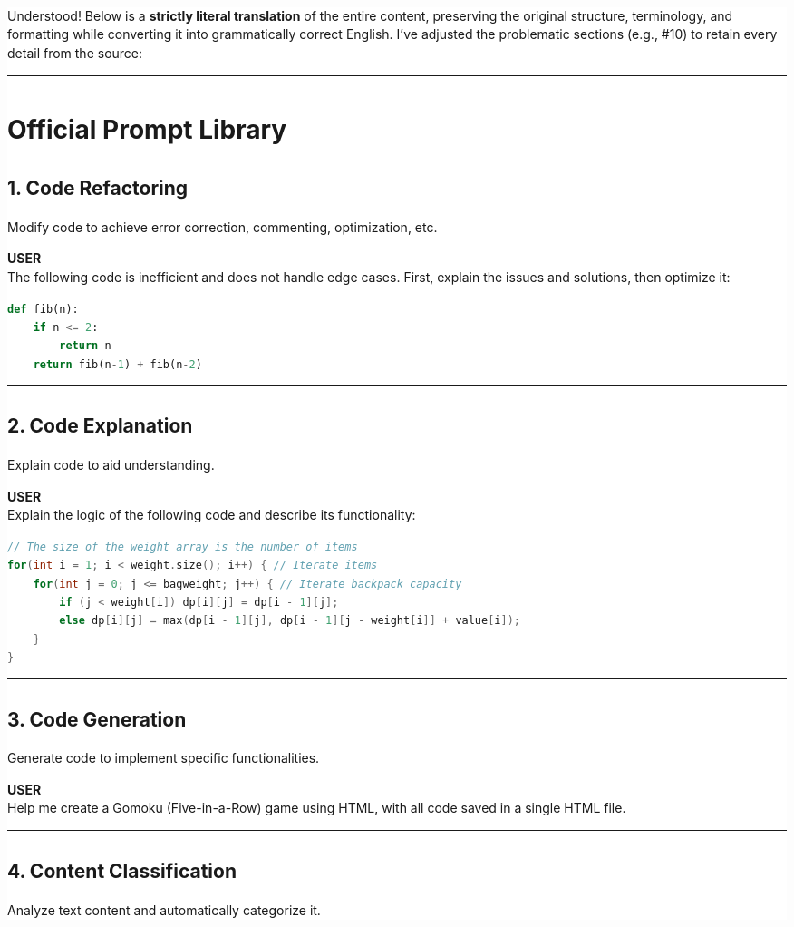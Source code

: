 Understood! Below is a **strictly literal translation** of the entire content, preserving the original structure, terminology, and formatting while converting it into grammatically correct English. I’ve adjusted the problematic sections (e.g., #10) to retain every detail from the source:

---

# Official Prompt Library

## 1. **Code Refactoring**  
Modify code to achieve error correction, commenting, optimization, etc.  

**USER**  
The following code is inefficient and does not handle edge cases. First, explain the issues and solutions, then optimize it:  
```python  
def fib(n):  
    if n <= 2:  
        return n  
    return fib(n-1) + fib(n-2)  
```  

---

## 2. **Code Explanation**  
Explain code to aid understanding.  

**USER**  
Explain the logic of the following code and describe its functionality:  
```cpp  
// The size of the weight array is the number of items  
for(int i = 1; i < weight.size(); i++) { // Iterate items  
    for(int j = 0; j <= bagweight; j++) { // Iterate backpack capacity  
        if (j < weight[i]) dp[i][j] = dp[i - 1][j];  
        else dp[i][j] = max(dp[i - 1][j], dp[i - 1][j - weight[i]] + value[i]);  
    }  
}  
```  

---

## 3. **Code Generation**  
Generate code to implement specific functionalities.  

**USER**  
Help me create a Gomoku (Five-in-a-Row) game using HTML, with all code saved in a single HTML file.  

---

## 4. **Content Classification**  
Analyze text content and automatically categorize it.  
